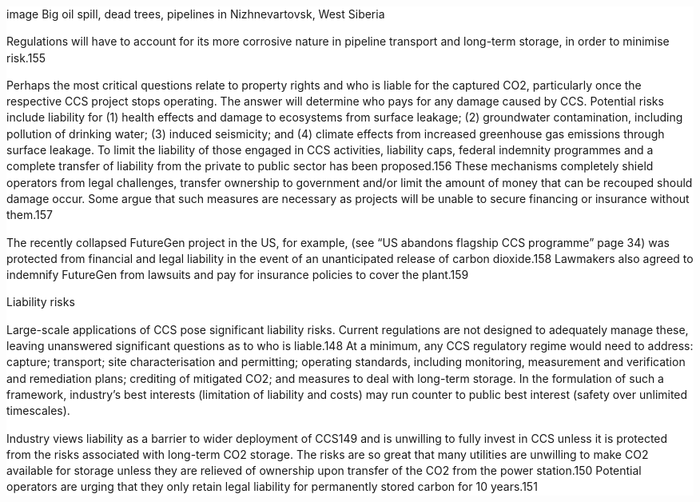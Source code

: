image Big oil spill, dead trees,
pipelines in Nizhnevartovsk,
West Siberia

Regulations will have to account for its more corrosive
nature in pipeline transport and long-term storage, in
order to minimise risk.155

Perhaps the most critical questions relate to property
rights and who is liable for the captured CO2, particularly
once the respective CCS project stops operating. The
answer will determine who pays for any damage caused
by CCS. Potential risks include liability for (1) health effects
and damage to ecosystems from surface leakage; (2)
groundwater contamination, including pollution of drinking
water; (3) induced seismicity; and (4) climate effects from
increased greenhouse gas emissions through surface
leakage. To limit the liability of those engaged in CCS
activities, liability caps, federal indemnity programmes and
a complete transfer of liability from the private to public
sector has been proposed.156 These mechanisms
completely shield operators from legal challenges, transfer
ownership to government and/or limit the amount of
money that can be recouped should damage occur.
Some argue that such measures are necessary as
projects will be unable to secure financing or insurance
without them.157

The recently collapsed FutureGen project in the US, for
example, (see “US abandons flagship CCS programme”
page 34) was protected from financial and legal liability in
the event of an unanticipated release of carbon dioxide.158
Lawmakers also agreed to indemnify FutureGen from
lawsuits and pay for insurance policies to cover the plant.159

Liability risks

Large-scale applications of CCS pose significant liability
risks. Current regulations are not designed to adequately
manage these, leaving unanswered significant questions
as to who is liable.148 At a minimum, any CCS regulatory
regime would need to address: capture; transport; site
characterisation and permitting; operating standards,
including monitoring, measurement and verification and
remediation plans; crediting of mitigated CO2; and
measures to deal with long-term storage. In the
formulation of such a framework, industry’s best interests
(limitation of liability and costs) may run counter to public
best interest (safety over unlimited timescales).

Industry views liability as a barrier to wider deployment of
CCS149 and is unwilling to fully invest in CCS unless it is
protected from the risks associated with long-term CO2
storage. The risks are so great that many utilities are
unwilling to make CO2 available for storage unless they
are relieved of ownership upon transfer of the CO2 from
the power station.150 Potential operators are urging that
they only retain legal liability for permanently stored
carbon for 10 years.151
